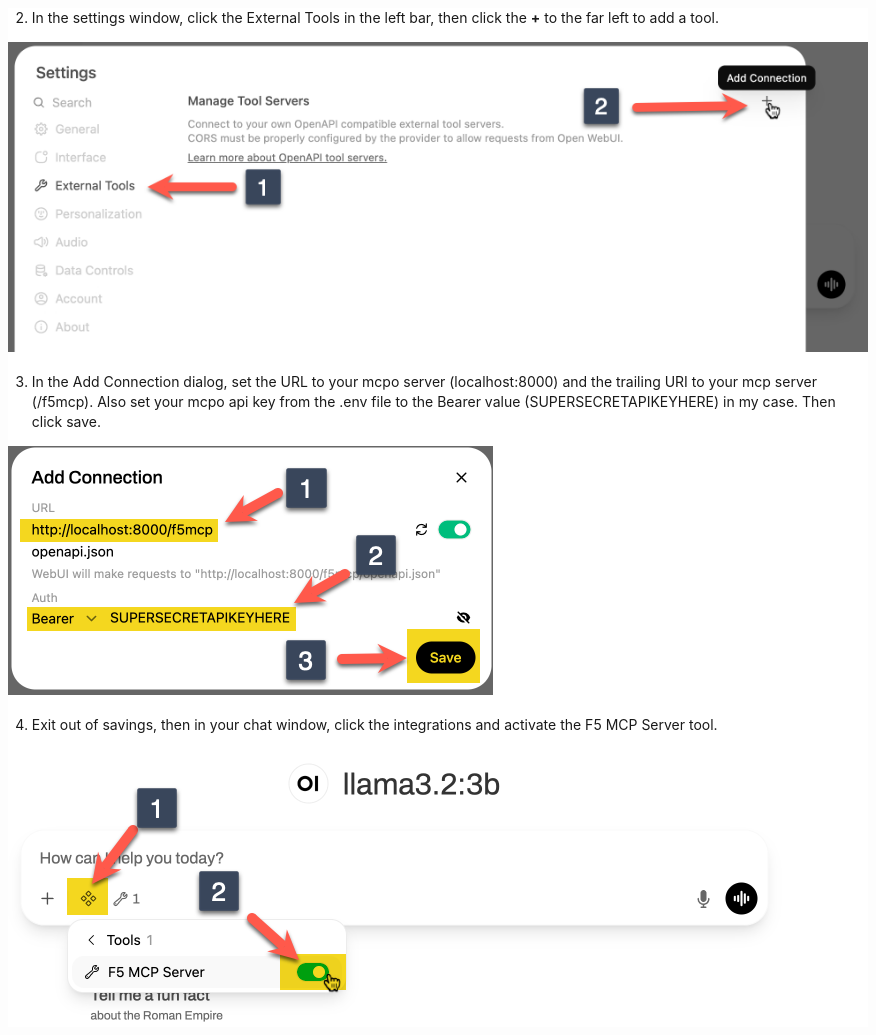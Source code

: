 2. In the settings window, click the External Tools in the left bar, then click the **+** to the far left to add a tool.

![open-webui settings](images/owui_settings.png)

3. In the Add Connection dialog, set the URL to your mcpo server (localhost:8000) and the trailing URI to your 
mcp server (/f5mcp). Also set your mcpo api key from the .env file to the Bearer value (SUPERSECRETAPIKEYHERE) 
in my case. Then click save.

![open-webui mcp server tool](images/owui_mcp_server.png)

4. Exit out of savings, then in your chat window, click the integrations and activate the F5 MCP Server tool.

![open-webui activate tool](images/owui_activate_tool.png)
